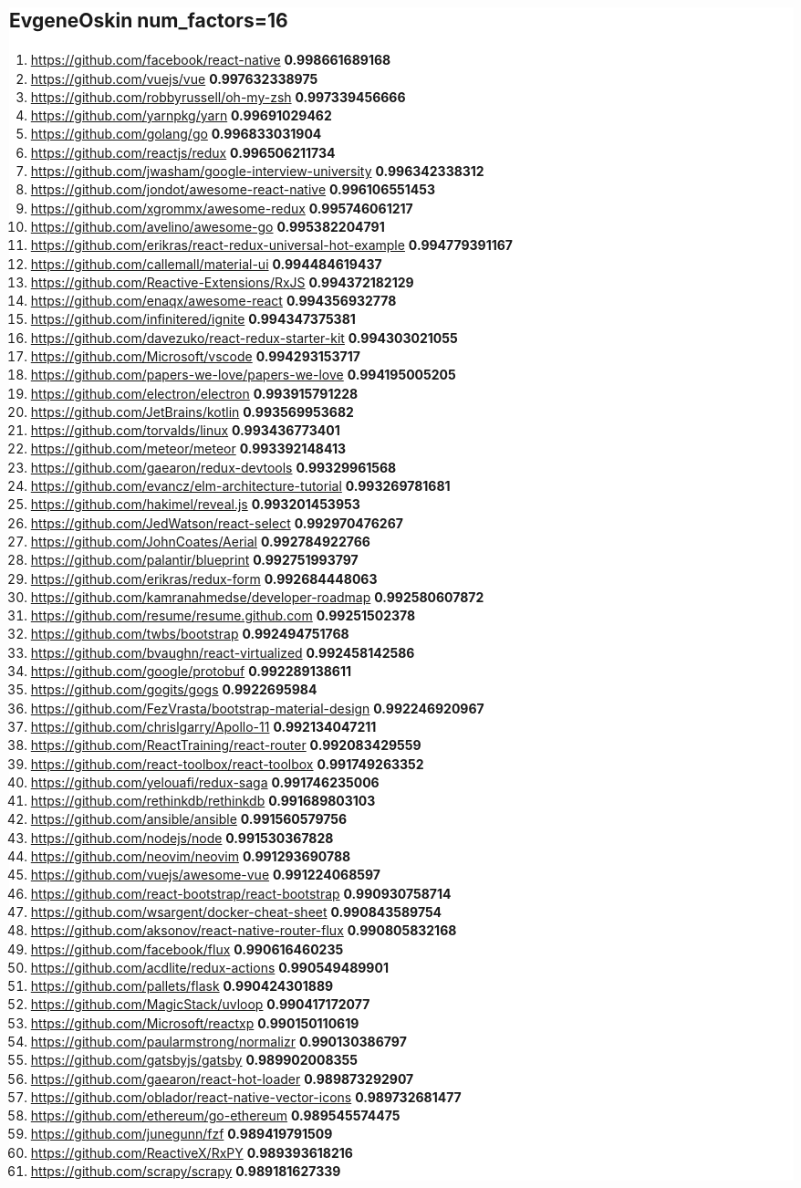 ## EvgeneOskin num_factors=16

1. https://github.com/facebook/react-native **0.998661689168**
 1. https://github.com/vuejs/vue **0.997632338975**
 1. https://github.com/robbyrussell/oh-my-zsh **0.997339456666**
 1. https://github.com/yarnpkg/yarn **0.99691029462**
 1. https://github.com/golang/go **0.996833031904**
 1. https://github.com/reactjs/redux **0.996506211734**
 1. https://github.com/jwasham/google-interview-university **0.996342338312**
 1. https://github.com/jondot/awesome-react-native **0.996106551453**
 1. https://github.com/xgrommx/awesome-redux **0.995746061217**
 1. https://github.com/avelino/awesome-go **0.995382204791**
 1. https://github.com/erikras/react-redux-universal-hot-example **0.994779391167**
 1. https://github.com/callemall/material-ui **0.994484619437**
 1. https://github.com/Reactive-Extensions/RxJS **0.994372182129**
 1. https://github.com/enaqx/awesome-react **0.994356932778**
 1. https://github.com/infinitered/ignite **0.994347375381**
 1. https://github.com/davezuko/react-redux-starter-kit **0.994303021055**
 1. https://github.com/Microsoft/vscode **0.994293153717**
 1. https://github.com/papers-we-love/papers-we-love **0.994195005205**
 1. https://github.com/electron/electron **0.993915791228**
 1. https://github.com/JetBrains/kotlin **0.993569953682**
 1. https://github.com/torvalds/linux **0.993436773401**
 1. https://github.com/meteor/meteor **0.993392148413**
 1. https://github.com/gaearon/redux-devtools **0.99329961568**
 1. https://github.com/evancz/elm-architecture-tutorial **0.993269781681**
 1. https://github.com/hakimel/reveal.js **0.993201453953**
 1. https://github.com/JedWatson/react-select **0.992970476267**
 1. https://github.com/JohnCoates/Aerial **0.992784922766**
 1. https://github.com/palantir/blueprint **0.992751993797**
 1. https://github.com/erikras/redux-form **0.992684448063**
 1. https://github.com/kamranahmedse/developer-roadmap **0.992580607872**
 1. https://github.com/resume/resume.github.com **0.99251502378**
 1. https://github.com/twbs/bootstrap **0.992494751768**
 1. https://github.com/bvaughn/react-virtualized **0.992458142586**
 1. https://github.com/google/protobuf **0.992289138611**
 1. https://github.com/gogits/gogs **0.9922695984**
 1. https://github.com/FezVrasta/bootstrap-material-design **0.992246920967**
 1. https://github.com/chrislgarry/Apollo-11 **0.992134047211**
 1. https://github.com/ReactTraining/react-router **0.992083429559**
 1. https://github.com/react-toolbox/react-toolbox **0.991749263352**
 1. https://github.com/yelouafi/redux-saga **0.991746235006**
 1. https://github.com/rethinkdb/rethinkdb **0.991689803103**
 1. https://github.com/ansible/ansible **0.991560579756**
 1. https://github.com/nodejs/node **0.991530367828**
 1. https://github.com/neovim/neovim **0.991293690788**
 1. https://github.com/vuejs/awesome-vue **0.991224068597**
 1. https://github.com/react-bootstrap/react-bootstrap **0.990930758714**
 1. https://github.com/wsargent/docker-cheat-sheet **0.990843589754**
 1. https://github.com/aksonov/react-native-router-flux **0.990805832168**
 1. https://github.com/facebook/flux **0.990616460235**
 1. https://github.com/acdlite/redux-actions **0.990549489901**
 1. https://github.com/pallets/flask **0.990424301889**
 1. https://github.com/MagicStack/uvloop **0.990417172077**
 1. https://github.com/Microsoft/reactxp **0.990150110619**
 1. https://github.com/paularmstrong/normalizr **0.990130386797**
 1. https://github.com/gatsbyjs/gatsby **0.989902008355**
 1. https://github.com/gaearon/react-hot-loader **0.989873292907**
 1. https://github.com/oblador/react-native-vector-icons **0.989732681477**
 1. https://github.com/ethereum/go-ethereum **0.989545574475**
 1. https://github.com/junegunn/fzf **0.989419791509**
 1. https://github.com/ReactiveX/RxPY **0.989393618216**
 1. https://github.com/scrapy/scrapy **0.989181627339**